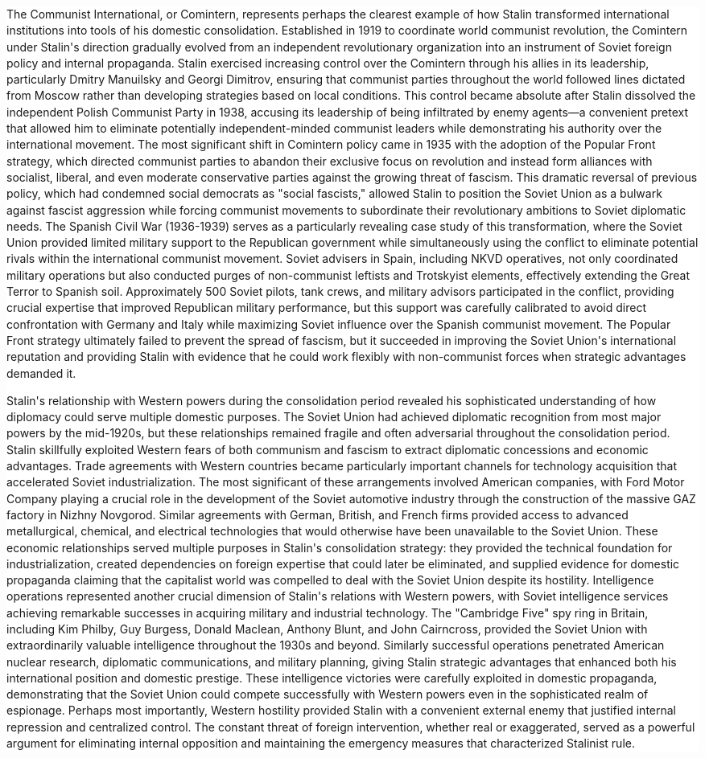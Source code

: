 The Communist International, or Comintern, represents perhaps the clearest example of how Stalin transformed international institutions into tools of his domestic consolidation. Established in 1919 to coordinate world communist revolution, the Comintern under Stalin's direction gradually evolved from an independent revolutionary organization into an instrument of Soviet foreign policy and internal propaganda. Stalin exercised increasing control over the Comintern through his allies in its leadership, particularly Dmitry Manuilsky and Georgi Dimitrov, ensuring that communist parties throughout the world followed lines dictated from Moscow rather than developing strategies based on local conditions. This control became absolute after Stalin dissolved the independent Polish Communist Party in 1938, accusing its leadership of being infiltrated by enemy agents—a convenient pretext that allowed him to eliminate potentially independent-minded communist leaders while demonstrating his authority over the international movement. The most significant shift in Comintern policy came in 1935 with the adoption of the Popular Front strategy, which directed communist parties to abandon their exclusive focus on revolution and instead form alliances with socialist, liberal, and even moderate conservative parties against the growing threat of fascism. This dramatic reversal of previous policy, which had condemned social democrats as "social fascists," allowed Stalin to position the Soviet Union as a bulwark against fascist aggression while forcing communist movements to subordinate their revolutionary ambitions to Soviet diplomatic needs. The Spanish Civil War (1936-1939) serves as a particularly revealing case study of this transformation, where the Soviet Union provided limited military support to the Republican government while simultaneously using the conflict to eliminate potential rivals within the international communist movement. Soviet advisers in Spain, including NKVD operatives, not only coordinated military operations but also conducted purges of non-communist leftists and Trotskyist elements, effectively extending the Great Terror to Spanish soil. Approximately 500 Soviet pilots, tank crews, and military advisors participated in the conflict, providing crucial expertise that improved Republican military performance, but this support was carefully calibrated to avoid direct confrontation with Germany and Italy while maximizing Soviet influence over the Spanish communist movement. The Popular Front strategy ultimately failed to prevent the spread of fascism, but it succeeded in improving the Soviet Union's international reputation and providing Stalin with evidence that he could work flexibly with non-communist forces when strategic advantages demanded it.

Stalin's relationship with Western powers during the consolidation period revealed his sophisticated understanding of how diplomacy could serve multiple domestic purposes. The Soviet Union had achieved diplomatic recognition from most major powers by the mid-1920s, but these relationships remained fragile and often adversarial throughout the consolidation period. Stalin skillfully exploited Western fears of both communism and fascism to extract diplomatic concessions and economic advantages. Trade agreements with Western countries became particularly important channels for technology acquisition that accelerated Soviet industrialization. The most significant of these arrangements involved American companies, with Ford Motor Company playing a crucial role in the development of the Soviet automotive industry through the construction of the massive GAZ factory in Nizhny Novgorod. Similar agreements with German, British, and French firms provided access to advanced metallurgical, chemical, and electrical technologies that would otherwise have been unavailable to the Soviet Union. These economic relationships served multiple purposes in Stalin's consolidation strategy: they provided the technical foundation for industrialization, created dependencies on foreign expertise that could later be eliminated, and supplied evidence for domestic propaganda claiming that the capitalist world was compelled to deal with the Soviet Union despite its hostility. Intelligence operations represented another crucial dimension of Stalin's relations with Western powers, with Soviet intelligence services achieving remarkable successes in acquiring military and industrial technology. The "Cambridge Five" spy ring in Britain, including Kim Philby, Guy Burgess, Donald Maclean, Anthony Blunt, and John Cairncross, provided the Soviet Union with extraordinarily valuable intelligence throughout the 1930s and beyond. Similarly successful operations penetrated American nuclear research, diplomatic communications, and military planning, giving Stalin strategic advantages that enhanced both his international position and domestic prestige. These intelligence victories were carefully exploited in domestic propaganda, demonstrating that the Soviet Union could compete successfully with Western powers even in the sophisticated realm of espionage. Perhaps most importantly, Western hostility provided Stalin with a convenient external enemy that justified internal repression and centralized control. The constant threat of foreign intervention, whether real or exaggerated, served as a powerful argument for eliminating internal opposition and maintaining the emergency measures that characterized Stalinist rule.
